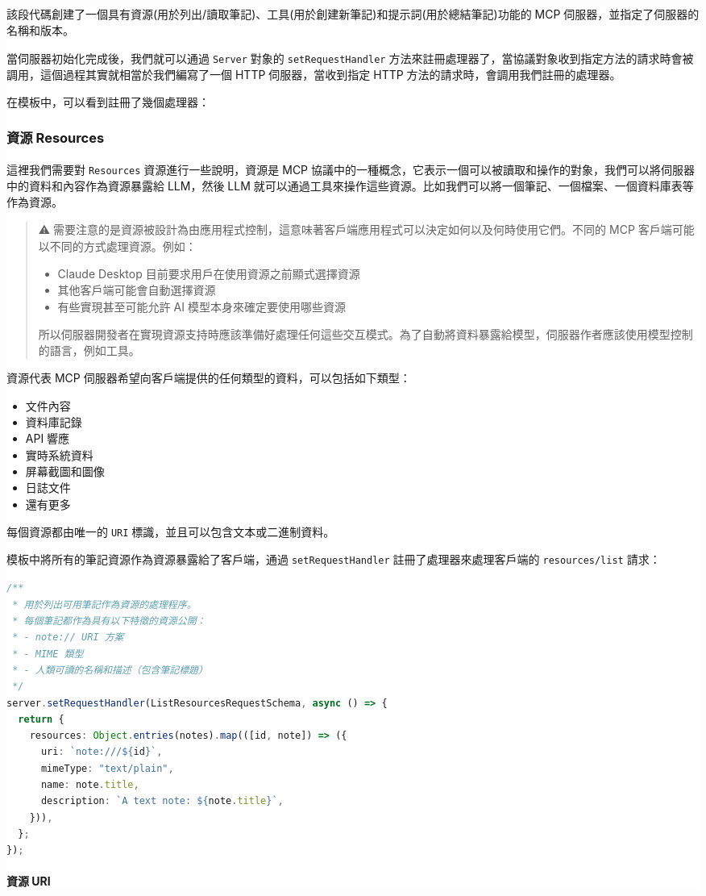 該段代碼創建了一個具有資源(用於列出/讀取筆記)、工具(用於創建新筆記)和提示詞(用於總結筆記)功能的 MCP 伺服器，並指定了伺服器的名稱和版本。

當伺服器初始化完成後，我們就可以通過 `Server` 對象的 `setRequestHandler` 方法來註冊處理器了，當協議對象收到指定方法的請求時會被調用，這個過程其實就相當於我們編寫了一個 HTTP 伺服器，當收到指定 HTTP 方法的請求時，會調用我們註冊的處理器。

在模板中，可以看到註冊了幾個處理器：

### 資源 Resources

這裡我們需要對 `Resources` 資源進行一些說明，資源是 MCP 協議中的一種概念，它表示一個可以被讀取和操作的對象，我們可以將伺服器中的資料和內容作為資源暴露給 LLM，然後 LLM 就可以通過工具來操作這些資源。比如我們可以將一個筆記、一個檔案、一個資料庫表等作為資源。

> ⚠️ 需要注意的是資源被設計為由應用程式控制，這意味著客戶端應用程式可以決定如何以及何時使用它們。不同的 MCP 客戶端可能以不同的方式處理資源。例如：
>
> - Claude Desktop 目前要求用戶在使用資源之前顯式選擇資源
> - 其他客戶端可能會自動選擇資源
> - 有些實現甚至可能允許 AI 模型本身來確定要使用哪些資源
>
> 所以伺服器開發者在實現資源支持時應該準備好處理任何這些交互模式。為了自動將資料暴露給模型，伺服器作者應該使用模型控制的語言，例如工具。

資源代表 MCP 伺服器希望向客戶端提供的任何類型的資料，可以包括如下類型：

- 文件內容
- 資料庫記錄
- API 響應
- 實時系統資料
- 屏幕截圖和圖像
- 日誌文件
- 還有更多

每個資源都由唯一的 `URI` 標識，並且可以包含文本或二進制資料。

模板中將所有的筆記資源作為資源暴露給了客戶端，通過 `setRequestHandler` 註冊了處理器來處理客戶端的 `resources/list` 請求：

```typescript
/**
 * 用於列出可用筆記作為資源的處理程序。
 * 每個筆記都作為具有以下特徵的資源公開：
 * - note:// URI 方案
 * - MIME 類型
 * - 人類可讀的名稱和描述（包含筆記標題）
 */
server.setRequestHandler(ListResourcesRequestSchema, async () => {
  return {
    resources: Object.entries(notes).map(([id, note]) => ({
      uri: `note:///${id}`,
      mimeType: "text/plain",
      name: note.title,
      description: `A text note: ${note.title}`,
    })),
  };
});
```

#### 資源 URI
